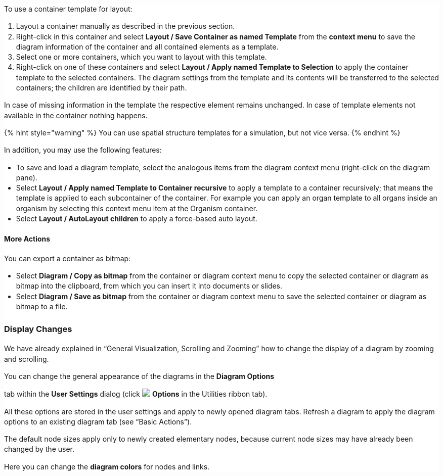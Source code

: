 To use a container template for layout:

1. Layout a container manually as described in the previous section.
2. Right-click in this container and select **Layout / Save Container as named Template** from the **context menu** to save the diagram information of the container and all contained elements as a template.
3. Select one or more containers, which you want to layout with this template.
4. Right-click on one of these containers and select **Layout / Apply named Template to Selection** to apply the container template to the selected containers. The diagram settings from the template and its contents will be transferred to the selected containers; the children are identified by their path.

In case of missing information in the template the respective element remains unchanged. In case of template elements not available in the container nothing happens.

{% hint style="warning" %}
You can use spatial structure templates for a simulation, but not vice versa.
{% endhint %}

In addition, you may use the following features:

* To save and load a diagram template, select the analogous items from the diagram context menu \(right-click on the diagram pane\).
* Select **Layout / Apply named Template to Container recursive** to apply a template to a container recursively; that means the template is applied to each subcontainer of the container. For example you can apply an organ template to all organs inside an organism by selecting this context menu item at the Organism container.
* Select **Layout / AutoLayout children** to apply a force-based auto layout.

#### More Actions‌

You can export a container as bitmap:

* Select **Diagram / Copy as bitmap** from the container or diagram context menu to copy the selected container or diagram as bitmap into the clipboard, from which you can insert it into documents or slides.
* Select **Diagram / Save as bitmap** from the container or diagram context menu to save the selected container or diagram as bitmap to a file.

### Display Changes‌

We have already explained in “General Visualization, Scrolling and Zooming” how to change the display of a diagram by zooming and scrolling.

You can change the general appearance of the diagrams in the **Diagram Options**

tab within the **User Settings** dialog \(click ![](../../.gitbook/assets/Settings.ico) **Options** in the Utilities ribbon tab\).

All these options are stored in the user settings and apply to newly opened diagram tabs. Refresh a diagram to apply the diagram options to an existing diagram tab \(see “Basic Actions”\).

The default node sizes apply only to newly created elementary nodes, because current node sizes may have already been changed by the user.

Here you can change the **diagram colors** for nodes and links.
